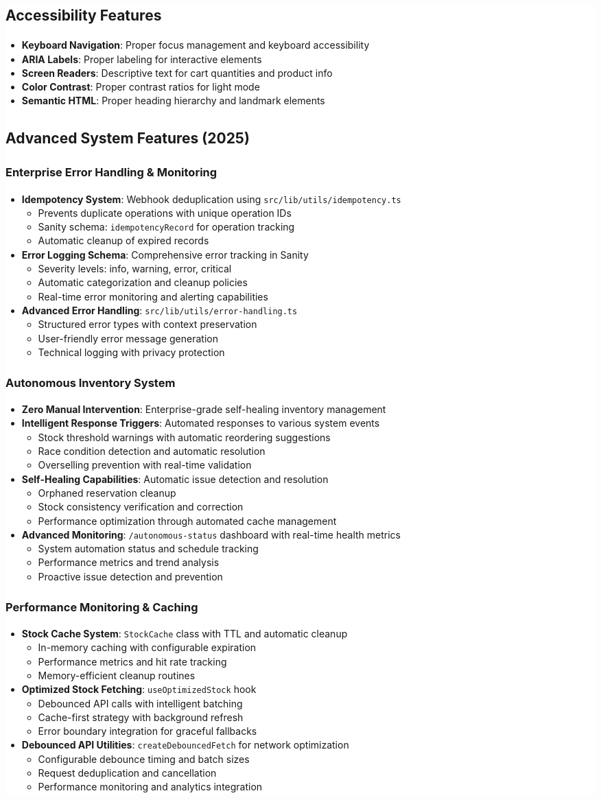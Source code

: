 ## Accessibility Features

- **Keyboard Navigation**: Proper focus management and keyboard accessibility
- **ARIA Labels**: Proper labeling for interactive elements
- **Screen Readers**: Descriptive text for cart quantities and product info
- **Color Contrast**: Proper contrast ratios for light mode
- **Semantic HTML**: Proper heading hierarchy and landmark elements

## Advanced System Features (2025)

### Enterprise Error Handling & Monitoring
- **Idempotency System**: Webhook deduplication using `src/lib/utils/idempotency.ts`
  - Prevents duplicate operations with unique operation IDs
  - Sanity schema: `idempotencyRecord` for operation tracking
  - Automatic cleanup of expired records
- **Error Logging Schema**: Comprehensive error tracking in Sanity
  - Severity levels: info, warning, error, critical
  - Automatic categorization and cleanup policies
  - Real-time error monitoring and alerting capabilities
- **Advanced Error Handling**: `src/lib/utils/error-handling.ts`
  - Structured error types with context preservation
  - User-friendly error message generation
  - Technical logging with privacy protection

### Autonomous Inventory System
- **Zero Manual Intervention**: Enterprise-grade self-healing inventory management
- **Intelligent Response Triggers**: Automated responses to various system events
  - Stock threshold warnings with automatic reordering suggestions
  - Race condition detection and automatic resolution
  - Overselling prevention with real-time validation
- **Self-Healing Capabilities**: Automatic issue detection and resolution
  - Orphaned reservation cleanup
  - Stock consistency verification and correction
  - Performance optimization through automated cache management
- **Advanced Monitoring**: `/autonomous-status` dashboard with real-time health metrics
  - System automation status and schedule tracking
  - Performance metrics and trend analysis
  - Proactive issue detection and prevention

### Performance Monitoring & Caching
- **Stock Cache System**: `StockCache` class with TTL and automatic cleanup
  - In-memory caching with configurable expiration
  - Performance metrics and hit rate tracking
  - Memory-efficient cleanup routines
- **Optimized Stock Fetching**: `useOptimizedStock` hook
  - Debounced API calls with intelligent batching
  - Cache-first strategy with background refresh
  - Error boundary integration for graceful fallbacks
- **Debounced API Utilities**: `createDebouncedFetch` for network optimization
  - Configurable debounce timing and batch sizes
  - Request deduplication and cancellation
  - Performance monitoring and analytics integration
